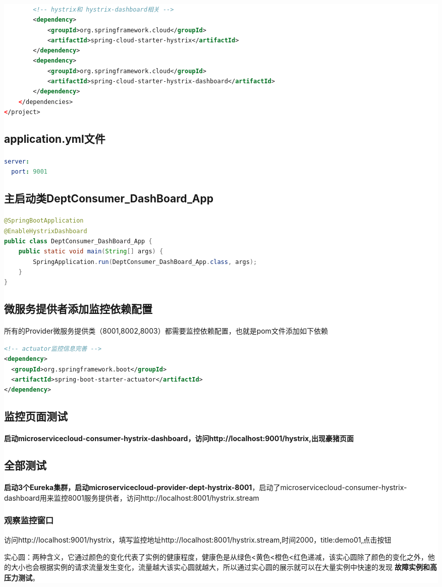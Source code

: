 ```xml
		<!-- hystrix和 hystrix-dashboard相关 -->
		<dependency>
			<groupId>org.springframework.cloud</groupId>
			<artifactId>spring-cloud-starter-hystrix</artifactId>
		</dependency>
		<dependency>
			<groupId>org.springframework.cloud</groupId>
			<artifactId>spring-cloud-starter-hystrix-dashboard</artifactId>
		</dependency>
	</dependencies>
</project>
```

## application.yml文件

```yaml
server:
  port: 9001
```

## 主启动类DeptConsumer_DashBoard_App

```java
@SpringBootApplication
@EnableHystrixDashboard
public class DeptConsumer_DashBoard_App {
	public static void main(String[] args) {
		SpringApplication.run(DeptConsumer_DashBoard_App.class, args);
	}
}
```

## 微服务提供者添加监控依赖配置

所有的Provider微服务提供类（8001,8002,8003）都需要监控依赖配置，也就是pom文件添加如下依赖

```xml
<!-- actuator监控信息完善 -->
<dependency>
  <groupId>org.springframework.boot</groupId>
  <artifactId>spring-boot-starter-actuator</artifactId>
</dependency>
```

## 监控页面测试

**启动microservicecloud-consumer-hystrix-dashboard，访问http://localhost:9001/hystrix,出现豪猪页面**

## 全部测试

**启动3个Eureka集群，启动microservicecloud-provider-dept-hystrix-8001**，启动了microservicecloud-consumer-hystrix-dashboard用来监控8001服务提供者，访问http://localhost:8001/hystrix.stream

### 观察监控窗口

访问http://localhost:9001/hystrix，填写监控地址http://localhost:8001/hystrix.stream,时间2000，title:demo01,点击按钮

实心圆：两种含义，它通过颜色的变化代表了实例的健康程度，健康色是从绿色<黄色<橙色<红色递减，该实心圆除了颜色的变化之外，他的大小也会根据实例的请求流量发生变化，流量越大该实心圆就越大，所以通过实心圆的展示就可以在大量实例中快速的发现 **故障实例和高压力测试**。